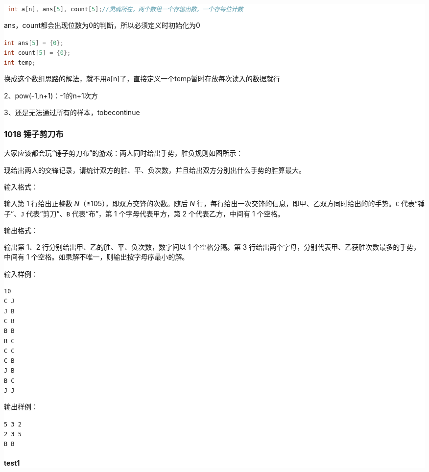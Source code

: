 ```c++
 int a[n], ans[5], count[5];//灵魂所在，两个数组一个存输出数，一个存每位计数
```

ans，count都会出现位数为0的判断，所以必须定义时初始化为0

```c++
int ans[5] = {0};
int count[5] = {0};
int temp;
```

换成这个数组思路的解法，就不用a[n]了，直接定义一个temp暂时存放每次读入的数据就行

2、pow(-1,n+1)：-1的n+1次方

3、还是无法通过所有的样本，tobecontinue



### **1018 锤子剪刀布**

大家应该都会玩“锤子剪刀布”的游戏：两人同时给出手势，胜负规则如图所示：

现给出两人的交锋记录，请统计双方的胜、平、负次数，并且给出双方分别出什么手势的胜算最大。

输入格式：

输入第 1 行给出正整数 *N*（≤105），即双方交锋的次数。随后 *N* 行，每行给出一次交锋的信息，即甲、乙双方同时给出的的手势。`C` 代表“锤子”、`J` 代表“剪刀”、`B` 代表“布”，第 1 个字母代表甲方，第 2 个代表乙方，中间有 1 个空格。

输出格式：

输出第 1、2 行分别给出甲、乙的胜、平、负次数，数字间以 1 个空格分隔。第 3 行给出两个字母，分别代表甲、乙获胜次数最多的手势，中间有 1 个空格。如果解不唯一，则输出按字母序最小的解。

输入样例：

```in
10
C J
J B
C B
B B
B C
C C
C B
J B
B C
J J
```

输出样例：

```out
5 3 2
2 3 5
B B
```

#### test1
